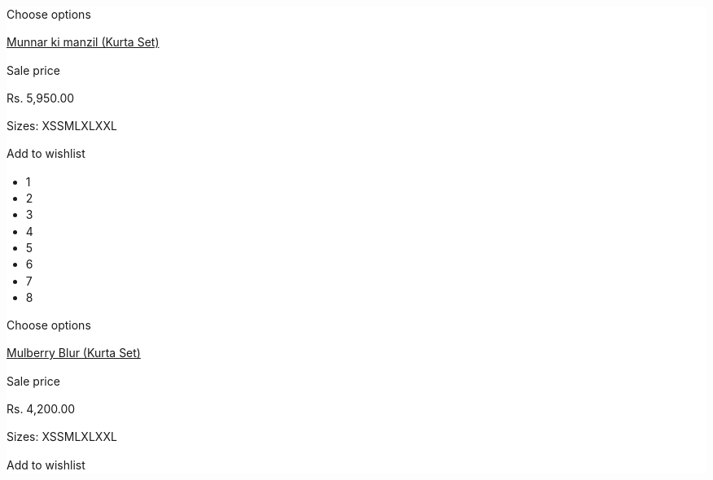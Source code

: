Choose options

[Munnar ki manzil (Kurta Set)](/products/munnar-ki-manzil)

Sale price

Rs. 5,950.00

Sizes: XSSMLXLXXL

Add to wishlist

[](/products/mulberry-blur)

[](/products/mulberry-blur)

[](/products/mulberry-blur)

[](/products/mulberry-blur)

[](/products/mulberry-blur)

[](/products/mulberry-blur)

[](/products/mulberry-blur)

[](/products/mulberry-blur)

[](/products/mulberry-blur)

- 1
- 2
- 3
- 4
- 5
- 6
- 7
- 8

Choose options

[Mulberry Blur (Kurta Set)](/products/mulberry-blur)

Sale price

Rs. 4,200.00

Sizes: XSSMLXLXXL

Add to wishlist

[](/products/call-to-calicut)

[](/products/call-to-calicut)

[](/products/call-to-calicut)

[](/products/call-to-calicut)

[](/products/call-to-calicut)

[](/products/call-to-calicut)

[](/products/call-to-calicut)
